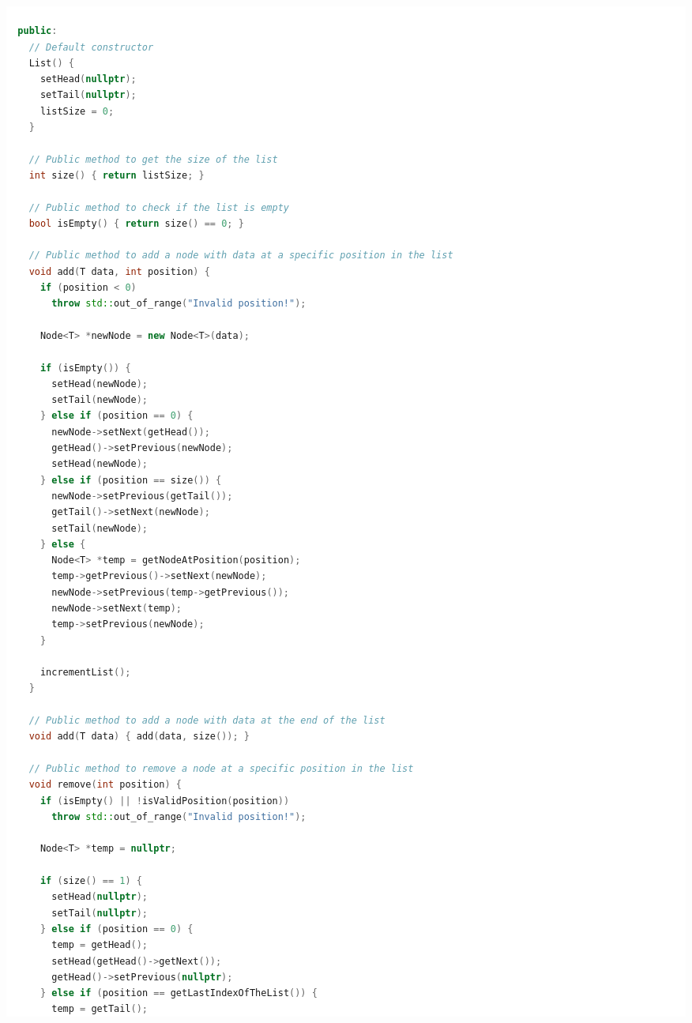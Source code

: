 ```cpp

  public:
    // Default constructor
    List() {
      setHead(nullptr);
      setTail(nullptr);
      listSize = 0;
    }

    // Public method to get the size of the list
    int size() { return listSize; }

    // Public method to check if the list is empty
    bool isEmpty() { return size() == 0; }

    // Public method to add a node with data at a specific position in the list
    void add(T data, int position) {
      if (position < 0)
        throw std::out_of_range("Invalid position!");

      Node<T> *newNode = new Node<T>(data);

      if (isEmpty()) {
        setHead(newNode);
        setTail(newNode);
      } else if (position == 0) {
        newNode->setNext(getHead());
        getHead()->setPrevious(newNode);
        setHead(newNode);
      } else if (position == size()) {
        newNode->setPrevious(getTail());
        getTail()->setNext(newNode);
        setTail(newNode);
      } else {
        Node<T> *temp = getNodeAtPosition(position);
        temp->getPrevious()->setNext(newNode);
        newNode->setPrevious(temp->getPrevious());
        newNode->setNext(temp);
        temp->setPrevious(newNode);
      }

      incrementList();
    }

    // Public method to add a node with data at the end of the list
    void add(T data) { add(data, size()); }

    // Public method to remove a node at a specific position in the list
    void remove(int position) {
      if (isEmpty() || !isValidPosition(position))
        throw std::out_of_range("Invalid position!");

      Node<T> *temp = nullptr;

      if (size() == 1) {
        setHead(nullptr);
        setTail(nullptr);
      } else if (position == 0) {
        temp = getHead();
        setHead(getHead()->getNext());
        getHead()->setPrevious(nullptr);
      } else if (position == getLastIndexOfTheList()) {
        temp = getTail();
```
